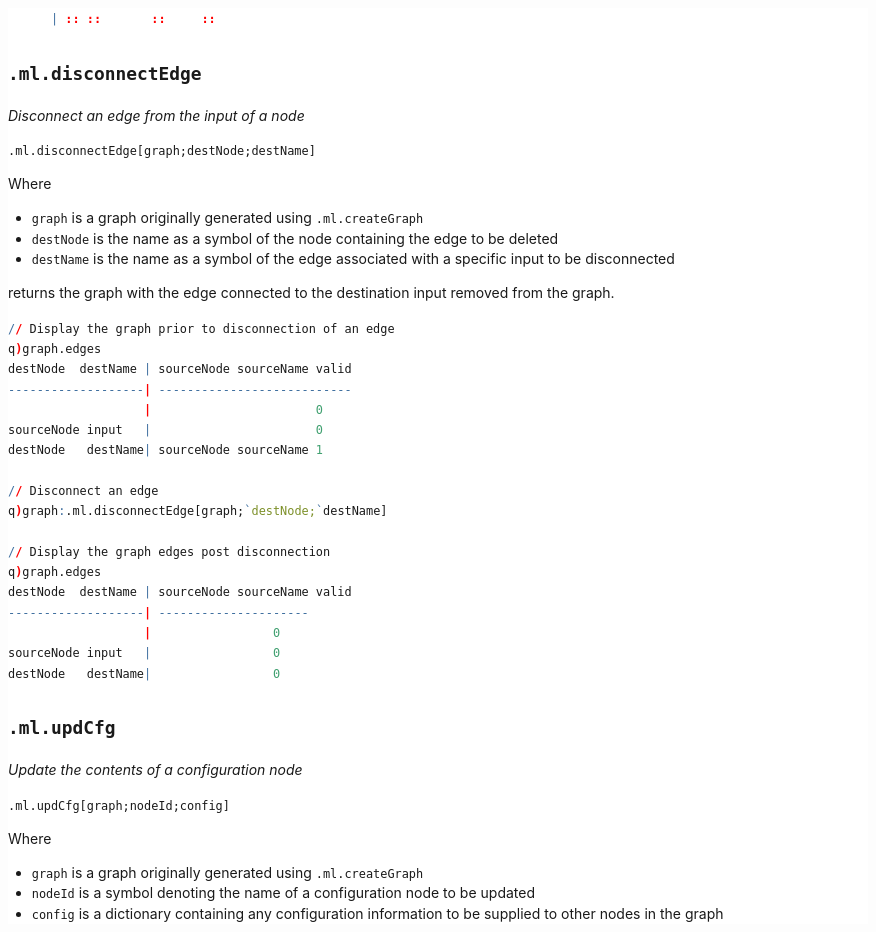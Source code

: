```q
      | :: ::       ::     ::
```


## `.ml.disconnectEdge`

_Disconnect an edge from the input of a node_

```syntax
.ml.disconnectEdge[graph;destNode;destName]
```

Where

-   `graph` is a graph originally generated using `.ml.createGraph`
-   `destNode` is the name as a symbol of the node containing the edge to be deleted
-   `destName` is the name as a symbol of the edge associated with a specific input to be disconnected

returns the graph with the edge connected to the destination input removed from the graph.

```q
// Display the graph prior to disconnection of an edge
q)graph.edges
destNode  destName | sourceNode sourceName valid
-------------------| ---------------------------
                   |                       0
sourceNode input   |                       0
destNode   destName| sourceNode sourceName 1

// Disconnect an edge
q)graph:.ml.disconnectEdge[graph;`destNode;`destName]

// Display the graph edges post disconnection
q)graph.edges
destNode  destName | sourceNode sourceName valid
-------------------| ---------------------
                   |                 0
sourceNode input   |                 0
destNode   destName|                 0
```


## `.ml.updCfg`

_Update the contents of a configuration node_


```syntax
.ml.updCfg[graph;nodeId;config]
```

Where

-   `graph` is a graph originally generated using `.ml.createGraph`
-   `nodeId` is a symbol denoting the name of a configuration node to be updated
-   `config` is a dictionary containing any configuration information to be supplied to other nodes in the graph
